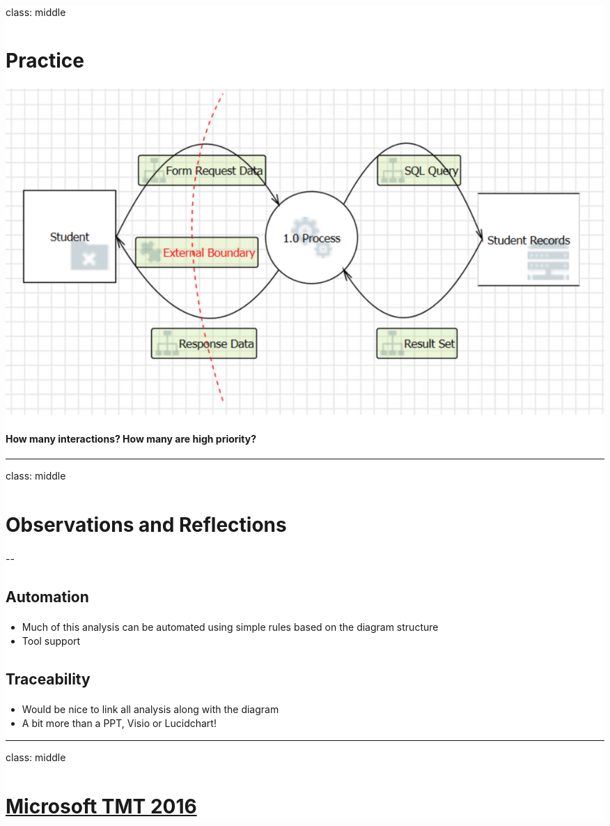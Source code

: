 
class: middle
# Practice
![example](images/dfd.png)

#### How many interactions? How many are high priority?
---
class: middle
# Observations and Reflections

--

## Automation
- Much of this analysis can be automated using simple rules based on the diagram structure
- Tool support

## Traceability
- Would be nice to link all analysis along with the diagram
- A bit more than a PPT, Visio or Lucidchart!

---
class: middle
# [Microsoft TMT 2016](https://www.microsoft.com/en-us/download/details.aspx?id=49168)